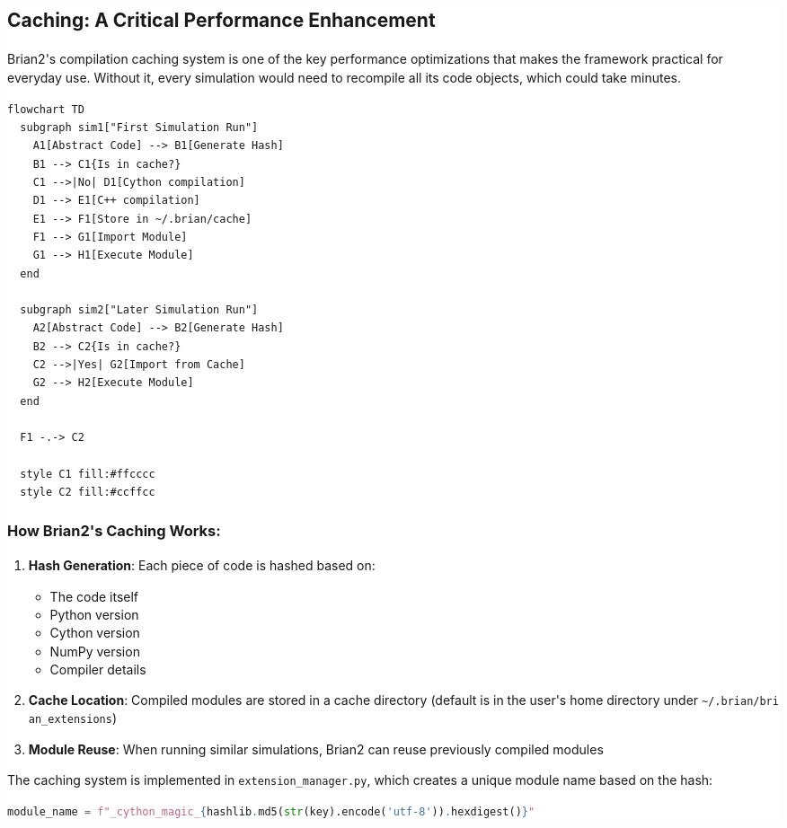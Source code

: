 
## Caching: A Critical Performance Enhancement

Brian2's compilation caching system is one of the key performance optimizations that makes the framework practical for everyday use. Without it, every simulation would need to recompile all its code objects, which could take minutes.

```mermaid
flowchart TD
  subgraph sim1["First Simulation Run"]
    A1[Abstract Code] --> B1[Generate Hash]
    B1 --> C1{Is in cache?}
    C1 -->|No| D1[Cython compilation]
    D1 --> E1[C++ compilation]
    E1 --> F1[Store in ~/.brian/cache]
    F1 --> G1[Import Module]
    G1 --> H1[Execute Module]
  end
  
  subgraph sim2["Later Simulation Run"]
    A2[Abstract Code] --> B2[Generate Hash]
    B2 --> C2{Is in cache?}
    C2 -->|Yes| G2[Import from Cache]
    G2 --> H2[Execute Module]
  end
  
  F1 -.-> C2
  
  style C1 fill:#ffcccc
  style C2 fill:#ccffcc
```

### How Brian2's Caching Works:

1. **Hash Generation**: Each piece of code is hashed based on:
   - The code itself
   - Python version
   - Cython version
   - NumPy version
   - Compiler details

2. **Cache Location**: Compiled modules are stored in a cache directory (default is in the user's home directory under `~/.brian/brian_extensions`)

3. **Module Reuse**: When running similar simulations, Brian2 can reuse previously compiled modules

The caching system is implemented in `extension_manager.py`, which creates a unique module name based on the hash:

```python
module_name = f"_cython_magic_{hashlib.md5(str(key).encode('utf-8')).hexdigest()}"
```


